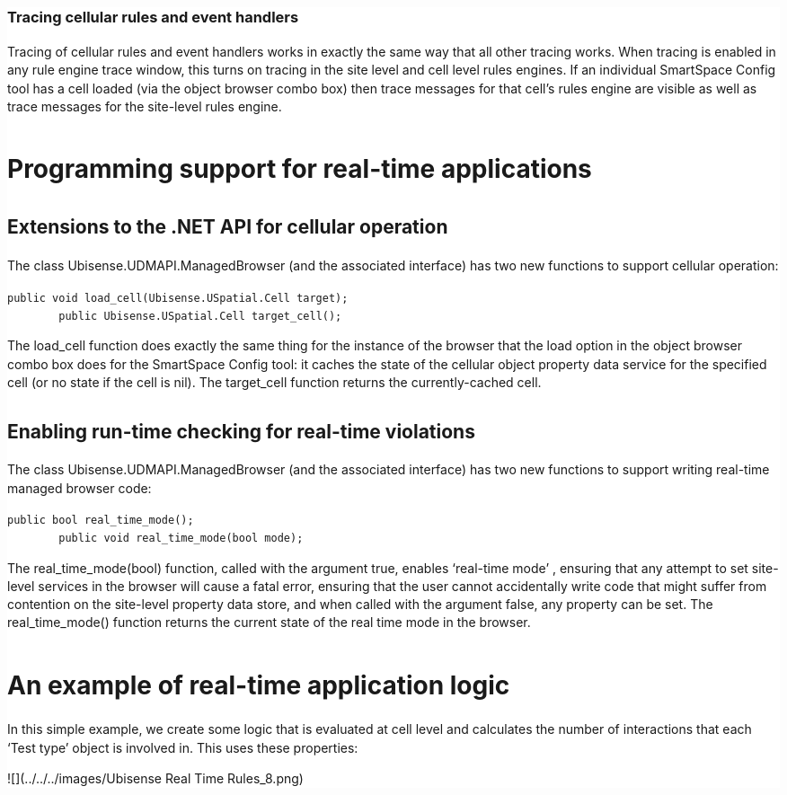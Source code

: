 ### Tracing cellular rules and event handlers

Tracing of cellular rules and event handlers works in exactly the same way
that all other tracing works. When tracing is enabled in any rule engine trace
window, this turns on tracing in the site level and cell level rules engines.
If an individual SmartSpace Config tool has a cell loaded (via the object
browser combo box) then trace messages for that cell’s rules engine are
visible as well as trace messages for the site-level rules engine.

# Programming support for real-time applications

## Extensions to the .NET API for cellular operation

The class Ubisense.UDMAPI.ManagedBrowser (and the associated interface) has
two new functions to support cellular operation:

    
    
    public void load_cell(Ubisense.USpatial.Cell target);
            public Ubisense.USpatial.Cell target_cell();       

The load_cell function does exactly the same thing for the instance of the
browser that the load option in the object browser combo box does for the
SmartSpace Config tool: it caches the state of the cellular object property
data service for the specified cell (or no state if the cell is nil). The
target_cell function returns the currently-cached cell.

## Enabling run-time checking for real-time violations

The class Ubisense.UDMAPI.ManagedBrowser (and the associated interface) has
two new functions to support writing real-time managed browser code:

    
    
    public bool real_time_mode();
            public void real_time_mode(bool mode);
    

The real_time_mode(bool) function, called with the argument true, enables
‘real-time mode’ , ensuring that any attempt to set site-level services in the
browser will cause a fatal error, ensuring that the user cannot accidentally
write code that might suffer from contention on the site-level property data
store, and when called with the argument false, any property can be set. The
real_time_mode() function returns the current state of the real time mode in
the browser.

# An example of real-time application logic

In this simple example, we create some logic that is evaluated at cell level
and calculates the number of interactions that each ‘Test type’ object is
involved in. This uses these properties:

![](../../../images/Ubisense Real Time Rules_8.png)
